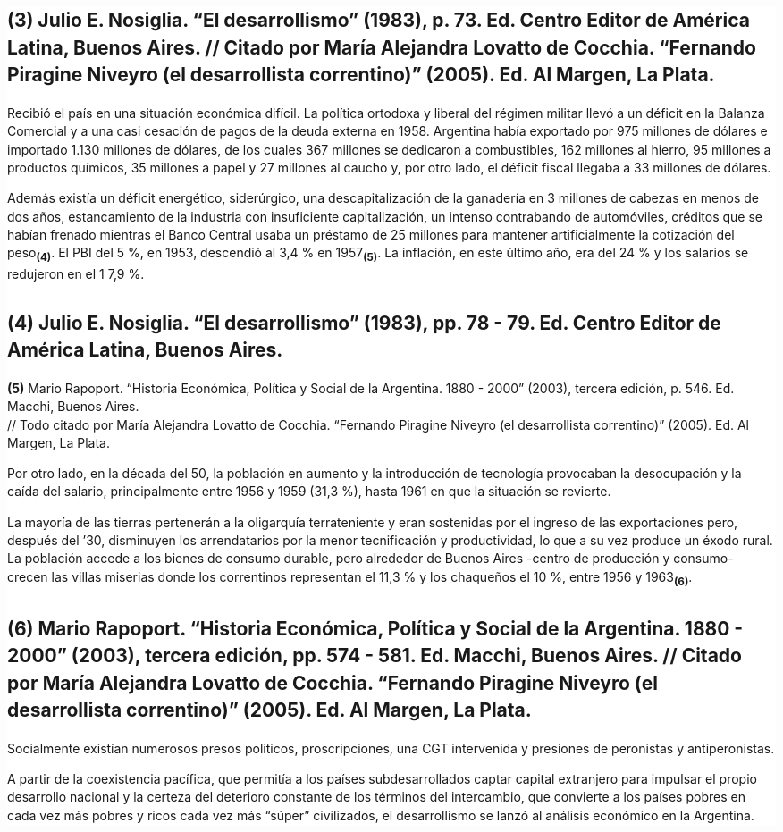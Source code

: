 ## **(3)** Julio E. Nosiglia. “El desarrollismo” (1983), p. 73. Ed. Centro Editor de América Latina, Buenos Aires. // Citado por María Alejandra Lovatto de Cocchia. “Fernando Piragine Niveyro (el desarrollista correntino)” (2005). Ed. Al Margen, La Plata.

Recibió el país en una situación económica difícil. La política ortodoxa y liberal del régimen militar llevó a un déficit en la Balanza Comercial y a una casi cesación de pagos de la deuda externa en 1958. Argentina había exportado por 975 millones de dólares e importado 1.130 millones de dólares, de los cuales 367 millones se dedicaron a combustibles, 162 millones al hierro, 95 millones a productos químicos, 35 millones a papel y 27 millones al caucho y, por otro lado, el déficit fiscal llegaba a 33 millones de dólares.

Además existía un déficit energético, siderúrgico, una descapitalización de la ganadería en 3 millones de cabezas en menos de dos años, estancamiento de la industria con insuficiente capitalización, un intenso contrabando de automóviles, créditos que se habían frenado mientras el Banco Central usaba un préstamo de 25 millones para mantener artificialmente la cotización del peso<sub><strong>(4)</strong></sub>. El PBI del 5 %, en 1953, descendió al 3,4 % en 1957<sub><strong>(5)</strong></sub>. La inflación, en este último año, era del 24 % y los salarios se redujeron en el 1 7,9 %.

## **(4)** Julio E. Nosiglia. “El desarrollismo” (1983), pp. 78 - 79. Ed. Centro Editor de América Latina, Buenos Aires.  
**(5)** Mario Rapoport. “Historia Económica, Política y Social de la Argentina. 1880 - 2000” (2003), tercera edición, p. 546. Ed. Macchi, Buenos Aires.  
// Todo citado por María Alejandra Lovatto de Cocchia. “Fernando Piragine Niveyro (el desarrollista correntino)” (2005). Ed. Al Margen, La Plata.

Por otro lado, en la década del 50, la población en aumento y la introducción de tecnología provocaban la desocupación y la caída del salario, principalmente entre 1956 y 1959 (31,3 %), hasta 1961 en que la situación se revierte.

La mayoría de las tierras pertenerán a la oligarquía terrateniente y eran sostenidas por el ingreso de las exportaciones pero, después del ’30, disminuyen los arrendatarios por la menor tecnificación y productividad, lo que a su vez produce un éxodo rural. La población accede a los bienes de consumo durable, pero alrededor de Buenos Aires -centro de producción y consumo- crecen las villas miserias donde los correntinos representan el 11,3 % y los chaqueños el 10 %, entre 1956 y 1963<sub><strong>(6)</strong></sub>.

## **(6)** Mario Rapoport. “Historia Económica, Política y Social de la Argentina. 1880 - 2000” (2003), tercera edición, pp. 574 - 581. Ed. Macchi, Buenos Aires. // Citado por María Alejandra Lovatto de Cocchia. “Fernando Piragine Niveyro (el desarrollista correntino)” (2005). Ed. Al Margen, La Plata.

Socialmente existían numerosos presos políticos, proscripciones, una CGT intervenida y presiones de peronistas y antiperonistas.

A partir de la coexistencia pacífica, que permitía a los países subdesarrollados captar capital extranjero para impulsar el propio desarrollo nacional y la certeza del deterioro constante de los términos del intercambio, que convierte a los países pobres en cada vez más pobres y ricos cada vez más “súper” civilizados, el desarrollismo se lanzó al análisis económico en la Argentina.
